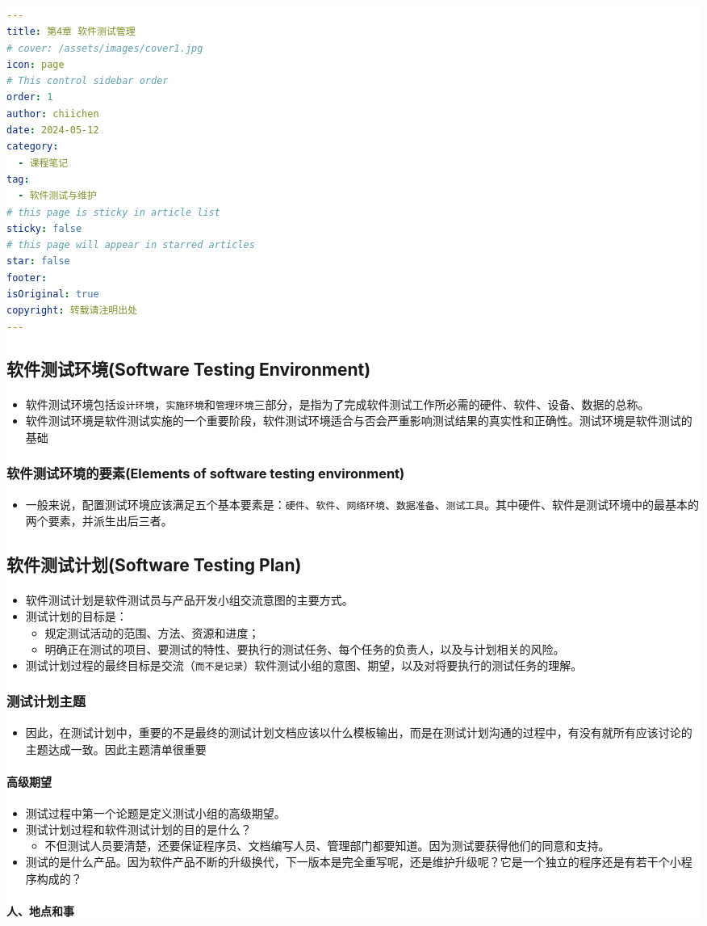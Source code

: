 ```yaml
---
title: 第4章 软件测试管理
# cover: /assets/images/cover1.jpg
icon: page
# This control sidebar order
order: 1
author: chiichen
date: 2024-05-12
category:
  - 课程笔记
tag:
  - 软件测试与维护
# this page is sticky in article list
sticky: false
# this page will appear in starred articles
star: false
footer:
isOriginal: true
copyright: 转载请注明出处
---
```


## 软件测试环境(Software Testing Environment)

- 软件测试环境包括`设计环境`，`实施环境`和`管理环境`三部分，是指为了完成软件测试工作所必需的硬件、软件、设备、数据的总称。
- 软件测试环境是软件测试实施的一个重要阶段，软件测试环境适合与否会严重影响测试结果的真实性和正确性。测试环境是软件测试的基础

### 软件测试环境的要素(Elements of software testing environment)

- 一般来说，配置测试环境应该满足五个基本要素是：`硬件`、`软件`、`网络环境`、`数据准备`、`测试工具`。其中硬件、软件是测试环境中的最基本的两个要素，并派生出后三者。

## 软件测试计划(Software Testing Plan)

- 软件测试计划是软件测试员与产品开发小组交流意图的主要方式。
- 测试计划的目标是：
  - 规定测试活动的范围、方法、资源和进度；
  - 明确正在测试的项目、要测试的特性、要执行的测试任务、每个任务的负责人，以及与计划相关的风险。
- 测试计划过程的最终目标是交流（`而不是记录`）软件测试小组的意图、期望，以及对将要执行的测试任务的理解。

### 测试计划主题

- 因此，在测试计划中，重要的不是最终的测试计划文档应该以什么模板输出，而是在测试计划沟通的过程中，有没有就所有应该讨论的主题达成一致。因此主题清单很重要

#### 高级期望

- 测试过程中第一个论题是定义测试小组的高级期望。
- 测试计划过程和软件测试计划的目的是什么？
  - 不但测试人员要清楚，还要保证程序员、文档编写人员、管理部门都要知道。因为测试要获得他们的同意和支持。
- 测试的是什么产品。因为软件产品不断的升级换代，下一版本是完全重写呢，还是维护升级呢？它是一个独立的程序还是有若干个小程序构成的？

#### 人、地点和事
